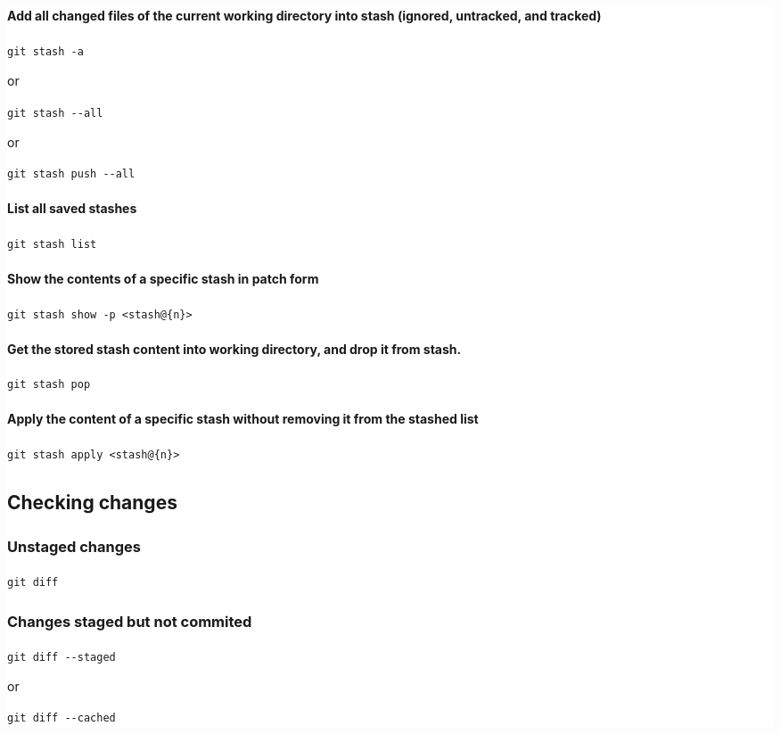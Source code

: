 #### Add all changed files of the current working directory into stash (ignored, untracked, and tracked)
```console
git stash -a
```
or
```console
git stash --all
```
or
```console
git stash push --all
```

#### List all saved stashes

```console
git stash list
```

#### Show the contents of a specific stash in patch form

```console
git stash show -p <stash@{n}>
```

#### Get the stored stash content into working directory, and drop it from stash.

```console
git stash pop
```

#### Apply the content of a specific stash without removing it from the stashed list

```console
git stash apply <stash@{n}>
```

## Checking changes

### Unstaged changes

```console
git diff
```

### Changes staged but not commited

```console
git diff --staged
```
or
```console
git diff --cached
```
